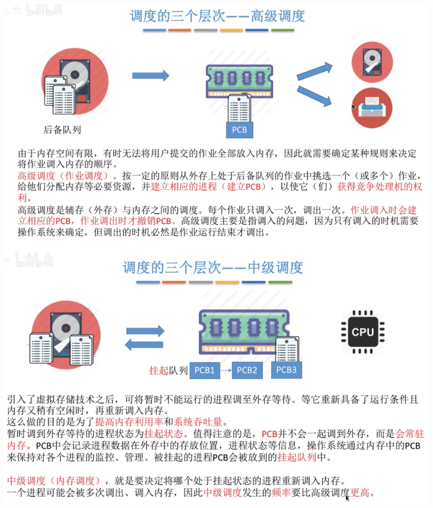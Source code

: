 ![image-20210306154704576](https://github.com/NekoSilverFox/OS/blob/main/Readme.assets/image-20210306154704576.png)

![image-20210306155015239](https://github.com/NekoSilverFox/OS/blob/main/Readme.assets/image-20210306155015239.png)
